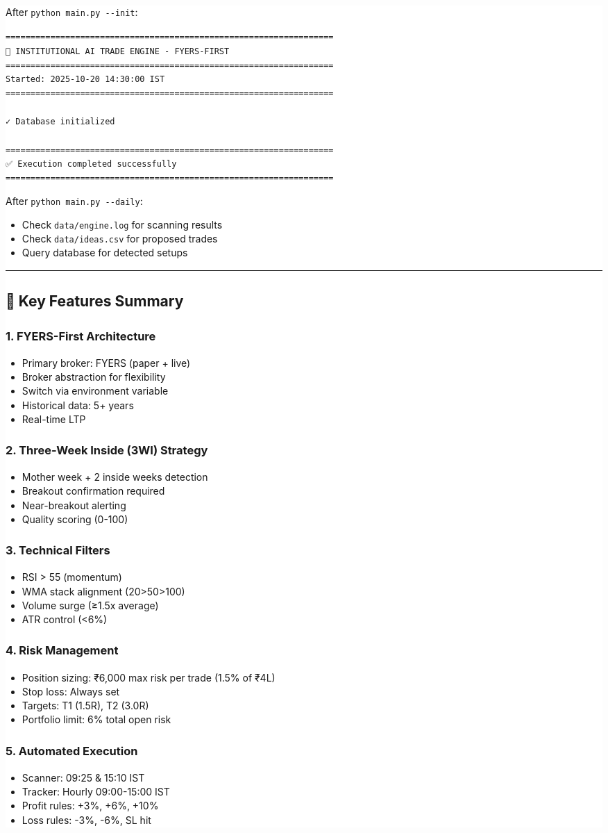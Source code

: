 After `python main.py --init`:
```
==================================================================
🚀 INSTITUTIONAL AI TRADE ENGINE - FYERS-FIRST
==================================================================
Started: 2025-10-20 14:30:00 IST
==================================================================

✓ Database initialized

==================================================================
✅ Execution completed successfully
==================================================================
```

After `python main.py --daily`:
- Check `data/engine.log` for scanning results
- Check `data/ideas.csv` for proposed trades
- Query database for detected setups

---

## 🎯 Key Features Summary

### 1. FYERS-First Architecture
- Primary broker: FYERS (paper + live)
- Broker abstraction for flexibility
- Switch via environment variable
- Historical data: 5+ years
- Real-time LTP

### 2. Three-Week Inside (3WI) Strategy
- Mother week + 2 inside weeks detection
- Breakout confirmation required
- Near-breakout alerting
- Quality scoring (0-100)

### 3. Technical Filters
- RSI > 55 (momentum)
- WMA stack alignment (20>50>100)
- Volume surge (≥1.5x average)
- ATR control (<6%)

### 4. Risk Management
- Position sizing: ₹6,000 max risk per trade (1.5% of ₹4L)
- Stop loss: Always set
- Targets: T1 (1.5R), T2 (3.0R)
- Portfolio limit: 6% total open risk

### 5. Automated Execution
- Scanner: 09:25 & 15:10 IST
- Tracker: Hourly 09:00-15:00 IST
- Profit rules: +3%, +6%, +10%
- Loss rules: -3%, -6%, SL hit
